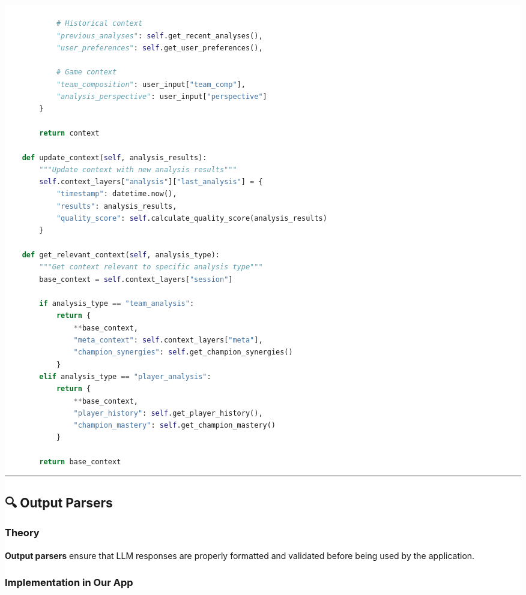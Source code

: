 ```python
            
            # Historical context
            "previous_analyses": self.get_recent_analyses(),
            "user_preferences": self.get_user_preferences(),
            
            # Game context
            "team_composition": user_input["team_comp"],
            "analysis_perspective": user_input["perspective"]
        }
        
        return context
    
    def update_context(self, analysis_results):
        """Update context with new analysis results"""
        self.context_layers["analysis"]["last_analysis"] = {
            "timestamp": datetime.now(),
            "results": analysis_results,
            "quality_score": self.calculate_quality_score(analysis_results)
        }
    
    def get_relevant_context(self, analysis_type):
        """Get context relevant to specific analysis type"""
        base_context = self.context_layers["session"]
        
        if analysis_type == "team_analysis":
            return {
                **base_context,
                "meta_context": self.context_layers["meta"],
                "champion_synergies": self.get_champion_synergies()
            }
        elif analysis_type == "player_analysis":
            return {
                **base_context,
                "player_history": self.get_player_history(),
                "champion_mastery": self.get_champion_mastery()
            }
        
        return base_context
```

---

## 🔍 Output Parsers

### Theory
**Output parsers** ensure that LLM responses are properly formatted and validated before being used by the application.

### Implementation in Our App
